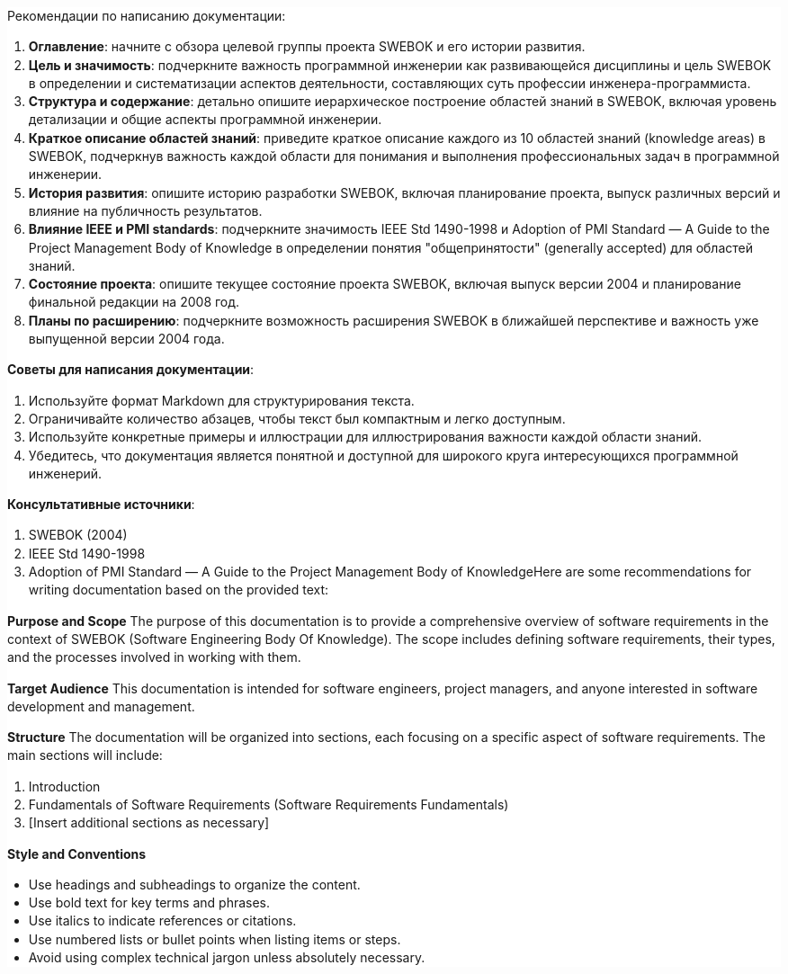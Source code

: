 Рекомендации по написанию документации:

1. **Оглавление**: начните с обзора целевой группы проекта SWEBOK и его истории развития.
2. **Цель и значимость**: подчеркните важность программной инженерии как развивающейся дисциплины и цель SWEBOK в определении и систематизации аспектов деятельности, составляющих суть профессии инженера-программиста.
3. **Структура и содержание**: детально опишите иерархическое построение областей знаний в SWEBOK, включая уровень детализации и общие аспекты программной инженерии.
4. **Краткое описание областей знаний**: приведите краткое описание каждого из 10 областей знаний (knowledge areas) в SWEBOK, подчеркнув важность каждой области для понимания и выполнения профессиональных задач в программной инженерии.
5. **История развития**: опишите историю разработки SWEBOK, включая планирование проекта, выпуск различных версий и влияние на публичность результатов.
6. **Влияние IEEE и PMI standards**: подчеркните значимость IEEE Std 1490-1998 и Adoption of PMI Standard — A Guide to the Project Management Body of Knowledge в определении понятия "общепринятости" (generally accepted) для областей знаний.
7. **Состояние проекта**: опишите текущее состояние проекта SWEBOK, включая выпуск версии 2004 и планирование финальной редакции на 2008 год.
8. **Планы по расширению**: подчеркните возможность расширения SWEBOK в ближайшей перспективе и важность уже выпущенной версии 2004 года.

**Советы для написания документации**:

1. Используйте формат Markdown для структурирования текста.
2. Ограничивайте количество абзацев, чтобы текст был компактным и легко доступным.
3. Используйте конкретные примеры и иллюстрации для иллюстрирования важности каждой области знаний.
4. Убедитесь, что документация является понятной и доступной для широкого круга интересующихся программной инженерий.

**Консультативные источники**:

1. SWEBOK (2004)
2. IEEE Std 1490-1998
3. Adoption of PMI Standard — A Guide to the Project Management Body of KnowledgeHere are some recommendations for writing documentation based on the provided text:

**Purpose and Scope**
The purpose of this documentation is to provide a comprehensive overview of software requirements in the context of SWEBOK (Software Engineering Body Of Knowledge). The scope includes defining software requirements, their types, and the processes involved in working with them.

**Target Audience**
This documentation is intended for software engineers, project managers, and anyone interested in software development and management.

**Structure**
The documentation will be organized into sections, each focusing on a specific aspect of software requirements. The main sections will include:

1. Introduction
2. Fundamentals of Software Requirements (Software Requirements Fundamentals)
3. [Insert additional sections as necessary]

**Style and Conventions**

* Use headings and subheadings to organize the content.
* Use bold text for key terms and phrases.
* Use italics to indicate references or citations.
* Use numbered lists or bullet points when listing items or steps.
* Avoid using complex technical jargon unless absolutely necessary.
